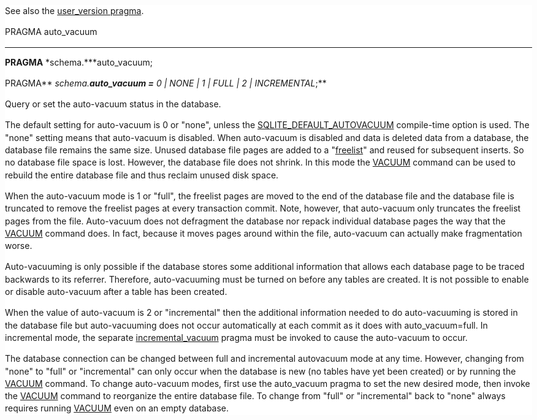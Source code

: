  See also the [user\_version pragma](pragma.html#pragma_user_version).

 PRAGMA auto\_vacuum

---


**PRAGMA** *schema.***auto\_vacuum;  

 PRAGMA** *schema.***auto\_vacuum \=** 
*0 \| NONE \| 1 \| FULL \| 2 \| INCREMENTAL***;**


Query or set the auto\-vacuum status in the database.


The default setting for auto\-vacuum is 0 or "none",
 unless the [SQLITE\_DEFAULT\_AUTOVACUUM](compile.html#default_autovacuum) compile\-time option is used.
 The "none" setting means that auto\-vacuum is disabled.
 When auto\-vacuum is disabled and data is deleted data from a database,
 the database file remains the same size. Unused database file 
 pages are added to a "[freelist](fileformat2.html#freelist)" and reused for subsequent inserts. So
 no database file space is lost. However, the database file does not
 shrink. In this mode the [VACUUM](lang_vacuum.html)
 command can be used to rebuild the entire database file and
 thus reclaim unused disk space.


When the auto\-vacuum mode is 1 or "full", the freelist pages are
 moved to the end of the database file and the database file is truncated
 to remove the freelist pages at every transaction commit.
 Note, however, that auto\-vacuum only truncates the freelist pages
 from the file. Auto\-vacuum does not defragment the database nor
 repack individual database pages the way that the
 [VACUUM](lang_vacuum.html) command does. In fact, because
 it moves pages around within the file, auto\-vacuum can actually
 make fragmentation worse.


Auto\-vacuuming is only possible if the database stores some
 additional information that allows each database page to be
 traced backwards to its referrer. Therefore, auto\-vacuuming must
 be turned on before any tables are created. It is not possible
 to enable or disable auto\-vacuum after a table has been created.


When the value of auto\-vacuum is 2 or "incremental" then the additional
 information needed to do auto\-vacuuming is stored in the database file
 but auto\-vacuuming does not occur automatically at each commit as it
 does with auto\_vacuum\=full. In incremental mode, the separate
 [incremental\_vacuum](pragma.html#pragma_incremental_vacuum) pragma must
 be invoked to cause the auto\-vacuum to occur.


The database connection can be changed between full and incremental
 autovacuum mode at any time. However, changing from
 "none" to "full" or "incremental" can only occur when the database 
 is new (no tables
 have yet been created) or by running the [VACUUM](lang_vacuum.html) command. To
 change auto\-vacuum modes, first use the auto\_vacuum pragma to set
 the new desired mode, then invoke the [VACUUM](lang_vacuum.html) command to 
 reorganize the entire database file. To change from "full" or
 "incremental" back to "none" always requires running [VACUUM](lang_vacuum.html) even
 on an empty database.
 